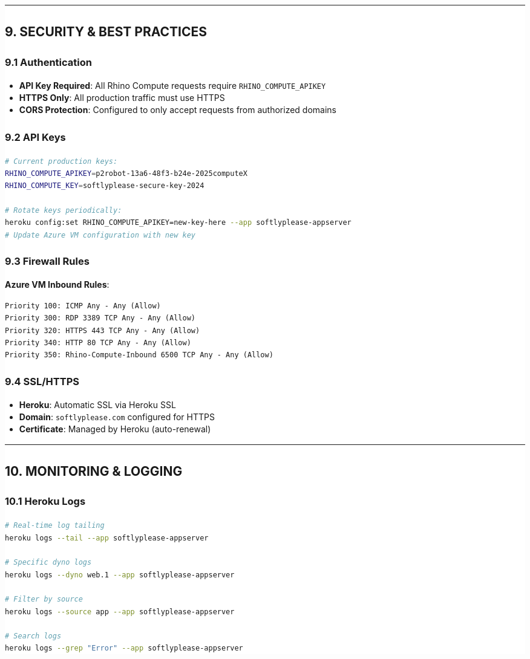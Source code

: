 
---

## **9. SECURITY & BEST PRACTICES**

### **9.1 Authentication**
- **API Key Required**: All Rhino Compute requests require `RHINO_COMPUTE_APIKEY`
- **HTTPS Only**: All production traffic must use HTTPS
- **CORS Protection**: Configured to only accept requests from authorized domains

### **9.2 API Keys**
```bash
# Current production keys:
RHINO_COMPUTE_APIKEY=p2robot-13a6-48f3-b24e-2025computeX
RHINO_COMPUTE_KEY=softlyplease-secure-key-2024

# Rotate keys periodically:
heroku config:set RHINO_COMPUTE_APIKEY=new-key-here --app softlyplease-appserver
# Update Azure VM configuration with new key
```

### **9.3 Firewall Rules**
**Azure VM Inbound Rules**:
```
Priority 100: ICMP Any - Any (Allow)
Priority 300: RDP 3389 TCP Any - Any (Allow)
Priority 320: HTTPS 443 TCP Any - Any (Allow)
Priority 340: HTTP 80 TCP Any - Any (Allow)
Priority 350: Rhino-Compute-Inbound 6500 TCP Any - Any (Allow)
```

### **9.4 SSL/HTTPS**
- **Heroku**: Automatic SSL via Heroku SSL
- **Domain**: `softlyplease.com` configured for HTTPS
- **Certificate**: Managed by Heroku (auto-renewal)

---

## **10. MONITORING & LOGGING**

### **10.1 Heroku Logs**
```bash
# Real-time log tailing
heroku logs --tail --app softlyplease-appserver

# Specific dyno logs
heroku logs --dyno web.1 --app softlyplease-appserver

# Filter by source
heroku logs --source app --app softlyplease-appserver

# Search logs
heroku logs --grep "Error" --app softlyplease-appserver
```
